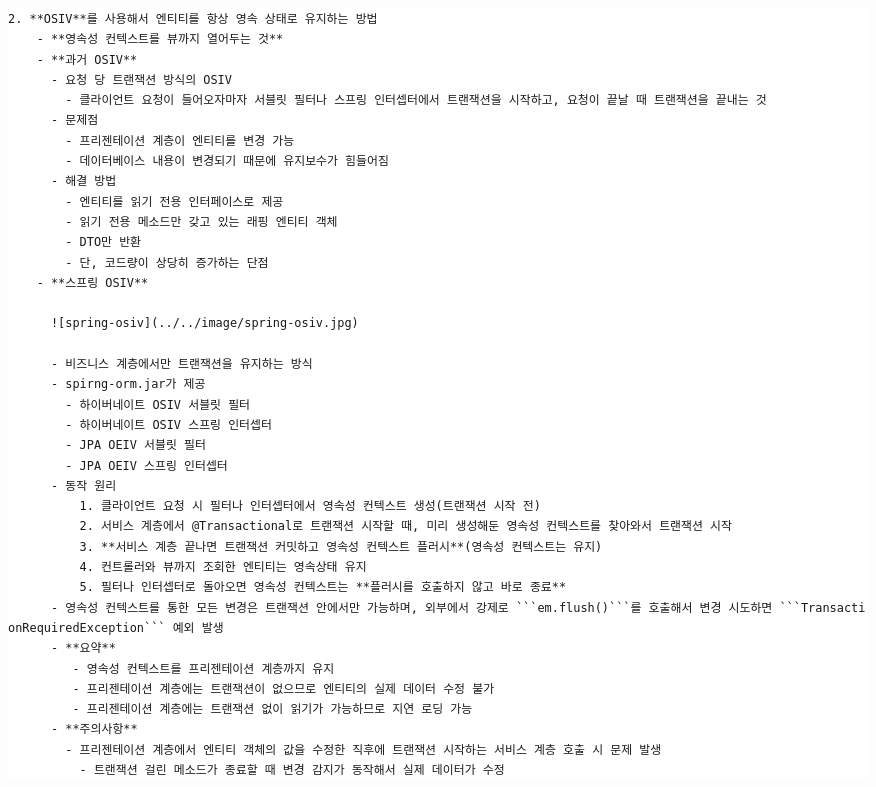     2. **OSIV**를 사용해서 엔티티를 항상 영속 상태로 유지하는 방법
        - **영속성 컨텍스트를 뷰까지 열어두는 것**
        - **과거 OSIV**
          - 요청 당 트랜잭션 방식의 OSIV
            - 클라이언트 요청이 들어오자마자 서블릿 필터나 스프링 인터셉터에서 트랜잭션을 시작하고, 요청이 끝날 때 트랜잭션을 끝내는 것
          - 문제점
            - 프리젠테이션 계층이 엔티티를 변경 가능
            - 데이터베이스 내용이 변경되기 때문에 유지보수가 힘들어짐
          - 해결 방법
            - 엔티티를 읽기 전용 인터페이스로 제공
            - 읽기 전용 메소드만 갖고 있는 래핑 엔티티 객체
            - DTO만 반환
            - 단, 코드량이 상당히 증가하는 단점
        - **스프링 OSIV**

          ![spring-osiv](../../image/spring-osiv.jpg)

          - 비즈니스 계층에서만 트랜잭션을 유지하는 방식
          - spirng-orm.jar가 제공
            - 하이버네이트 OSIV 서블릿 필터
            - 하이버네이트 OSIV 스프링 인터셉터
            - JPA OEIV 서블릿 필터
            - JPA OEIV 스프링 인터셉터
          - 동작 원리
              1. 클라이언트 요청 시 필터나 인터셉터에서 영속성 컨텍스트 생성(트랜잭션 시작 전)
              2. 서비스 계층에서 @Transactional로 트랜잭션 시작할 때, 미리 생성해둔 영속성 컨텍스트를 찾아와서 트랜잭션 시작
              3. **서비스 계층 끝나면 트랜잭션 커밋하고 영속성 컨텍스트 플러시**(영속성 컨텍스트는 유지)
              4. 컨트롤러와 뷰까지 조회한 엔티티는 영속상태 유지
              5. 필터나 인터셉터로 돌아오면 영속성 컨텍스트는 **플러시를 호출하지 않고 바로 종료**
          - 영속성 컨텍스트를 통한 모든 변경은 트랜잭션 안에서만 가능하며, 외부에서 강제로 ```em.flush()```를 호출해서 변경 시도하면 ```TransactionRequiredException``` 예외 발생
          - **요약**
             - 영속성 컨텍스트를 프리젠테이션 계층까지 유지
             - 프리젠테이션 계층에는 트랜잭션이 없으므로 엔티티의 실제 데이터 수정 불가
             - 프리젠테이션 계층에는 트랜잭션 없이 읽기가 가능하므로 지연 로딩 가능
          - **주의사항**
            - 프리젠테이션 계층에서 엔티티 객체의 값을 수정한 직후에 트랜잭션 시작하는 서비스 계층 호출 시 문제 발생
              - 트랜잭션 걸린 메소드가 종료할 때 변경 감지가 동작해서 실제 데이터가 수정